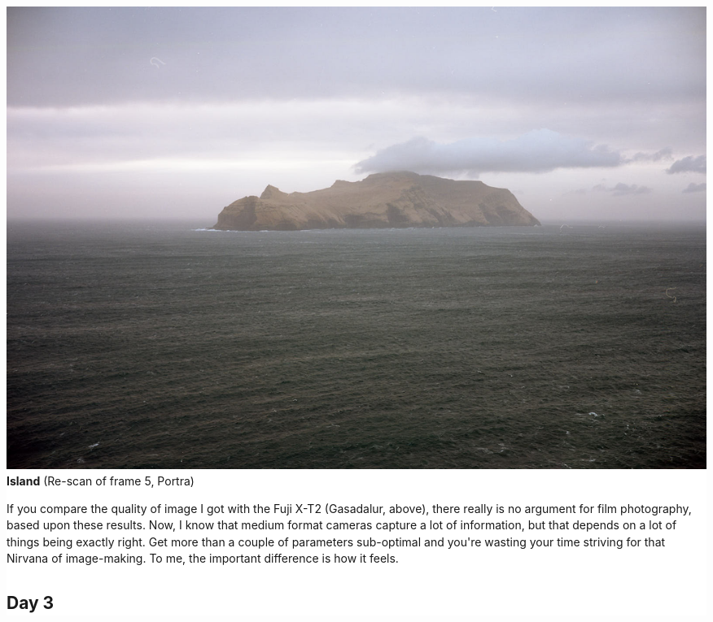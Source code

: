 ![](/img/img20200719_09.jpg)
**Island** (Re-scan of frame 5, Portra)

If you compare the quality of image I got with the Fuji X-T2 (Gasadalur, above), there really is no argument for film photography, based upon these results. Now, I know that medium format cameras capture a lot of information, but that depends on a lot of things being exactly right. Get more than a couple of parameters sub-optimal and you're wasting your time striving for that Nirvana of image-making. To me, the important difference is how it feels.

## Day 3
